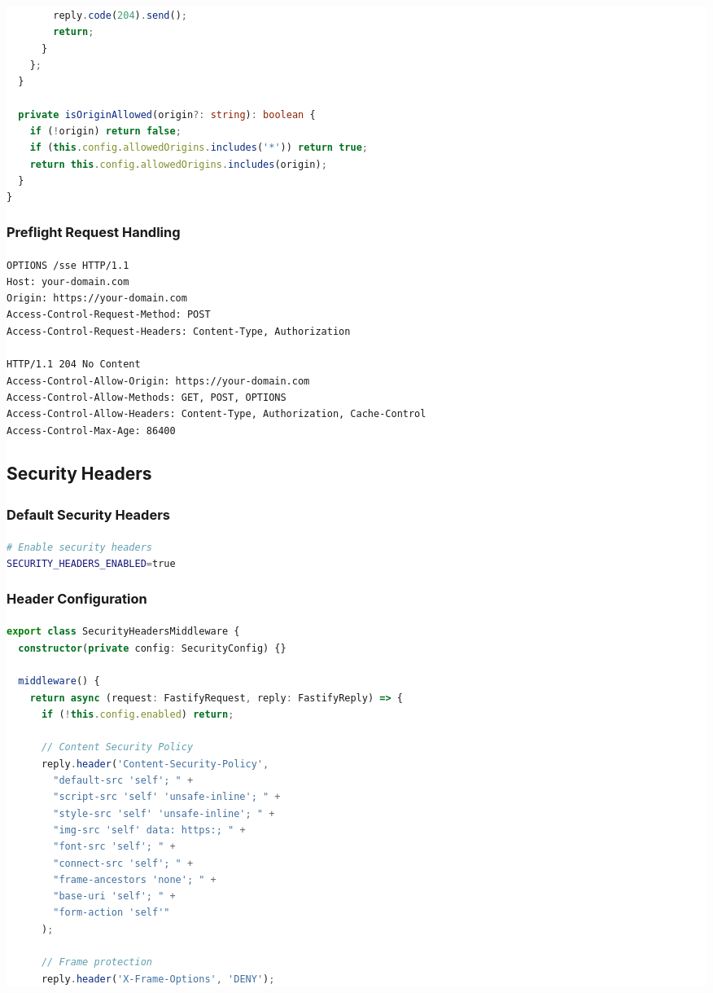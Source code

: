 ```typescript
        reply.code(204).send();
        return;
      }
    };
  }
  
  private isOriginAllowed(origin?: string): boolean {
    if (!origin) return false;
    if (this.config.allowedOrigins.includes('*')) return true;
    return this.config.allowedOrigins.includes(origin);
  }
}
```

### Preflight Request Handling

```http
OPTIONS /sse HTTP/1.1
Host: your-domain.com
Origin: https://your-domain.com
Access-Control-Request-Method: POST
Access-Control-Request-Headers: Content-Type, Authorization

HTTP/1.1 204 No Content
Access-Control-Allow-Origin: https://your-domain.com
Access-Control-Allow-Methods: GET, POST, OPTIONS
Access-Control-Allow-Headers: Content-Type, Authorization, Cache-Control
Access-Control-Max-Age: 86400
```

## Security Headers

### Default Security Headers

```bash
# Enable security headers
SECURITY_HEADERS_ENABLED=true
```

### Header Configuration

```typescript
export class SecurityHeadersMiddleware {
  constructor(private config: SecurityConfig) {}
  
  middleware() {
    return async (request: FastifyRequest, reply: FastifyReply) => {
      if (!this.config.enabled) return;
      
      // Content Security Policy
      reply.header('Content-Security-Policy', 
        "default-src 'self'; " +
        "script-src 'self' 'unsafe-inline'; " +
        "style-src 'self' 'unsafe-inline'; " +
        "img-src 'self' data: https:; " +
        "font-src 'self'; " +
        "connect-src 'self'; " +
        "frame-ancestors 'none'; " +
        "base-uri 'self'; " +
        "form-action 'self'"
      );
      
      // Frame protection
      reply.header('X-Frame-Options', 'DENY');
```